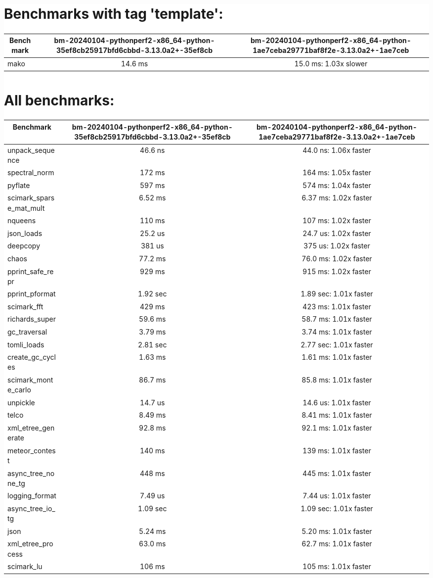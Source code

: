 Benchmarks with tag 'template':
===============================

| Benchmark | bm-20240104-pythonperf2-x86_64-python-35ef8cb25917bfd6cbbd-3.13.0a2+-35ef8cb | bm-20240104-pythonperf2-x86_64-python-1ae7ceba29771baf8f2e-3.13.0a2+-1ae7ceb |
|-----------|:----------------------------------------------------------------------------:|:----------------------------------------------------------------------------:|
| mako      | 14.6 ms                                                                      | 15.0 ms: 1.03x slower                                                        |

All benchmarks:
===============

| Benchmark                 | bm-20240104-pythonperf2-x86_64-python-35ef8cb25917bfd6cbbd-3.13.0a2+-35ef8cb | bm-20240104-pythonperf2-x86_64-python-1ae7ceba29771baf8f2e-3.13.0a2+-1ae7ceb |
|---------------------------|:----------------------------------------------------------------------------:|:----------------------------------------------------------------------------:|
| unpack_sequence           | 46.6 ns                                                                      | 44.0 ns: 1.06x faster                                                        |
| spectral_norm             | 172 ms                                                                       | 164 ms: 1.05x faster                                                         |
| pyflate                   | 597 ms                                                                       | 574 ms: 1.04x faster                                                         |
| scimark_sparse_mat_mult   | 6.52 ms                                                                      | 6.37 ms: 1.02x faster                                                        |
| nqueens                   | 110 ms                                                                       | 107 ms: 1.02x faster                                                         |
| json_loads                | 25.2 us                                                                      | 24.7 us: 1.02x faster                                                        |
| deepcopy                  | 381 us                                                                       | 375 us: 1.02x faster                                                         |
| chaos                     | 77.2 ms                                                                      | 76.0 ms: 1.02x faster                                                        |
| pprint_safe_repr          | 929 ms                                                                       | 915 ms: 1.02x faster                                                         |
| pprint_pformat            | 1.92 sec                                                                     | 1.89 sec: 1.01x faster                                                       |
| scimark_fft               | 429 ms                                                                       | 423 ms: 1.01x faster                                                         |
| richards_super            | 59.6 ms                                                                      | 58.7 ms: 1.01x faster                                                        |
| gc_traversal              | 3.79 ms                                                                      | 3.74 ms: 1.01x faster                                                        |
| tomli_loads               | 2.81 sec                                                                     | 2.77 sec: 1.01x faster                                                       |
| create_gc_cycles          | 1.63 ms                                                                      | 1.61 ms: 1.01x faster                                                        |
| scimark_monte_carlo       | 86.7 ms                                                                      | 85.8 ms: 1.01x faster                                                        |
| unpickle                  | 14.7 us                                                                      | 14.6 us: 1.01x faster                                                        |
| telco                     | 8.49 ms                                                                      | 8.41 ms: 1.01x faster                                                        |
| xml_etree_generate        | 92.8 ms                                                                      | 92.1 ms: 1.01x faster                                                        |
| meteor_contest            | 140 ms                                                                       | 139 ms: 1.01x faster                                                         |
| async_tree_none_tg        | 448 ms                                                                       | 445 ms: 1.01x faster                                                         |
| logging_format            | 7.49 us                                                                      | 7.44 us: 1.01x faster                                                        |
| async_tree_io_tg          | 1.09 sec                                                                     | 1.09 sec: 1.01x faster                                                       |
| json                      | 5.24 ms                                                                      | 5.20 ms: 1.01x faster                                                        |
| xml_etree_process         | 63.0 ms                                                                      | 62.7 ms: 1.01x faster                                                        |
| scimark_lu                | 106 ms                                                                       | 105 ms: 1.01x faster                                                         |